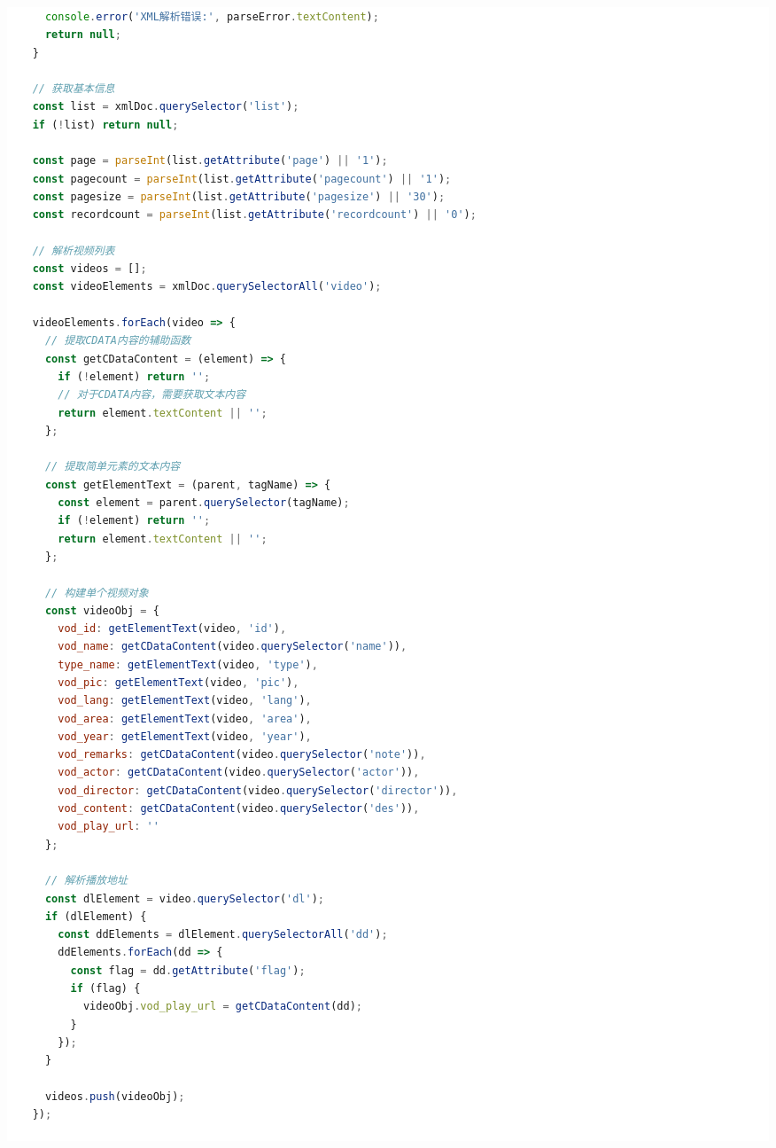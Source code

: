 ```javascript
      console.error('XML解析错误:', parseError.textContent);
      return null;
    }
    
    // 获取基本信息
    const list = xmlDoc.querySelector('list');
    if (!list) return null;
    
    const page = parseInt(list.getAttribute('page') || '1');
    const pagecount = parseInt(list.getAttribute('pagecount') || '1');
    const pagesize = parseInt(list.getAttribute('pagesize') || '30');
    const recordcount = parseInt(list.getAttribute('recordcount') || '0');
    
    // 解析视频列表
    const videos = [];
    const videoElements = xmlDoc.querySelectorAll('video');
    
    videoElements.forEach(video => {
      // 提取CDATA内容的辅助函数
      const getCDataContent = (element) => {
        if (!element) return '';
        // 对于CDATA内容，需要获取文本内容
        return element.textContent || '';
      };
      
      // 提取简单元素的文本内容
      const getElementText = (parent, tagName) => {
        const element = parent.querySelector(tagName);
        if (!element) return '';
        return element.textContent || '';
      };
      
      // 构建单个视频对象
      const videoObj = {
        vod_id: getElementText(video, 'id'),
        vod_name: getCDataContent(video.querySelector('name')),
        type_name: getElementText(video, 'type'),
        vod_pic: getElementText(video, 'pic'),
        vod_lang: getElementText(video, 'lang'),
        vod_area: getElementText(video, 'area'),
        vod_year: getElementText(video, 'year'),
        vod_remarks: getCDataContent(video.querySelector('note')),
        vod_actor: getCDataContent(video.querySelector('actor')),
        vod_director: getCDataContent(video.querySelector('director')),
        vod_content: getCDataContent(video.querySelector('des')),
        vod_play_url: ''
      };
      
      // 解析播放地址
      const dlElement = video.querySelector('dl');
      if (dlElement) {
        const ddElements = dlElement.querySelectorAll('dd');
        ddElements.forEach(dd => {
          const flag = dd.getAttribute('flag');
          if (flag) {
            videoObj.vod_play_url = getCDataContent(dd);
          }
        });
      }
      
      videos.push(videoObj);
    });
    
```